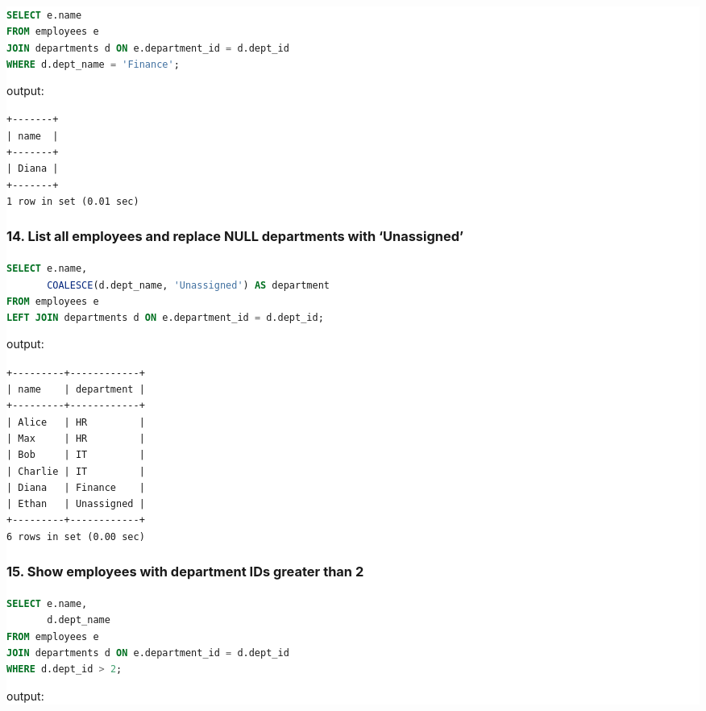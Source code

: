 ```sql
SELECT e.name 
FROM employees e 
JOIN departments d ON e.department_id = d.dept_id 
WHERE d.dept_name = 'Finance';
```

output:

```
+-------+
| name  |
+-------+
| Diana |
+-------+
1 row in set (0.01 sec)
```

### 14. List all employees and replace NULL departments with ‘Unassigned’

```sql
SELECT e.name, 
       COALESCE(d.dept_name, 'Unassigned') AS department 
FROM employees e 
LEFT JOIN departments d ON e.department_id = d.dept_id;
```

output:

```
+---------+------------+
| name    | department |
+---------+------------+
| Alice   | HR         |
| Max     | HR         |
| Bob     | IT         |
| Charlie | IT         |
| Diana   | Finance    |
| Ethan   | Unassigned |
+---------+------------+
6 rows in set (0.00 sec)
```

### 15. Show employees with department IDs greater than 2

```sql
SELECT e.name, 
       d.dept_name 
FROM employees e 
JOIN departments d ON e.department_id = d.dept_id 
WHERE d.dept_id > 2;
```

output:
